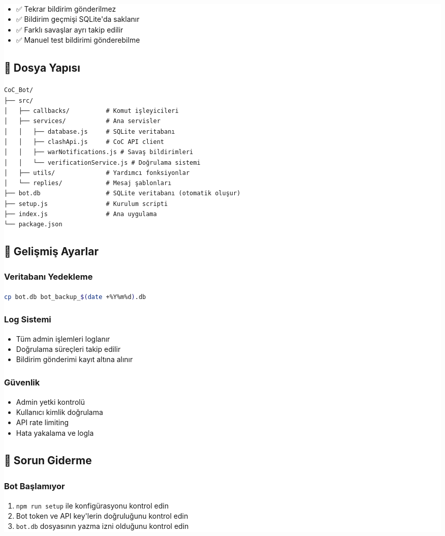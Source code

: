 - ✅ Tekrar bildirim gönderilmez
- ✅ Bildirim geçmişi SQLite'da saklanır
- ✅ Farklı savaşlar ayrı takip edilir
- ✅ Manuel test bildirimi gönderebilme

## 📁 Dosya Yapısı

```
CoC_Bot/
├── src/
│   ├── callbacks/          # Komut işleyicileri
│   ├── services/           # Ana servisler
│   │   ├── database.js     # SQLite veritabanı
│   │   ├── clashApi.js     # CoC API client
│   │   ├── warNotifications.js # Savaş bildirimleri
│   │   └── verificationService.js # Doğrulama sistemi
│   ├── utils/              # Yardımcı fonksiyonlar
│   └── replies/            # Mesaj şablonları
├── bot.db                  # SQLite veritabanı (otomatik oluşur)
├── setup.js                # Kurulum scripti
├── index.js                # Ana uygulama
└── package.json
```

## 🔧 Gelişmiş Ayarlar

### Veritabanı Yedekleme

```bash
cp bot.db bot_backup_$(date +%Y%m%d).db
```

### Log Sistemi

- Tüm admin işlemleri loglanır
- Doğrulama süreçleri takip edilir
- Bildirim gönderimi kayıt altına alınır

### Güvenlik

- Admin yetki kontrolü
- Kullanıcı kimlik doğrulama
- API rate limiting
- Hata yakalama ve logla

## 🐛 Sorun Giderme

### Bot Başlamıyor

1. `npm run setup` ile konfigürasyonu kontrol edin
2. Bot token ve API key'lerin doğruluğunu kontrol edin
3. `bot.db` dosyasının yazma izni olduğunu kontrol edin
